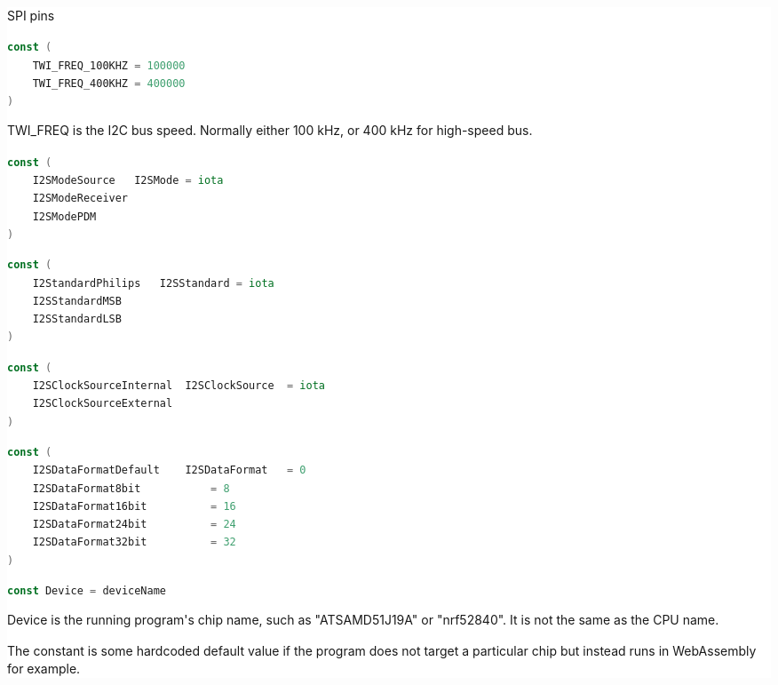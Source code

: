 SPI pins


```go
const (
	TWI_FREQ_100KHZ	= 100000
	TWI_FREQ_400KHZ	= 400000
)
```

TWI_FREQ is the I2C bus speed. Normally either 100 kHz, or 400 kHz for high-speed bus.


```go
const (
	I2SModeSource	I2SMode	= iota
	I2SModeReceiver
	I2SModePDM
)
```



```go
const (
	I2StandardPhilips	I2SStandard	= iota
	I2SStandardMSB
	I2SStandardLSB
)
```



```go
const (
	I2SClockSourceInternal	I2SClockSource	= iota
	I2SClockSourceExternal
)
```



```go
const (
	I2SDataFormatDefault	I2SDataFormat	= 0
	I2SDataFormat8bit			= 8
	I2SDataFormat16bit			= 16
	I2SDataFormat24bit			= 24
	I2SDataFormat32bit			= 32
)
```



```go
const Device = deviceName
```

Device is the running program's chip name, such as "ATSAMD51J19A" or
"nrf52840". It is not the same as the CPU name.

The constant is some hardcoded default value if the program does not target a
particular chip but instead runs in WebAssembly for example.
